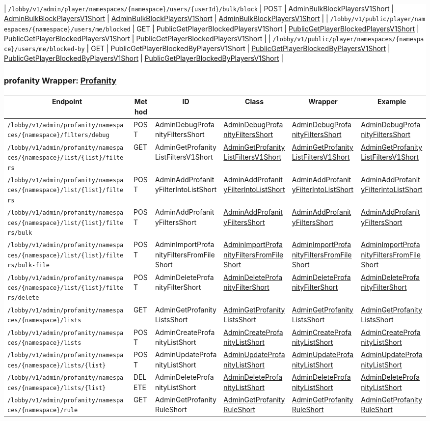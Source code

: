| `/lobby/v1/admin/player/namespaces/{namespace}/users/{userId}/bulk/block` | POST | AdminBulkBlockPlayersV1Short | [AdminBulkBlockPlayersV1Short](../lobby-sdk/pkg/lobbyclient/player/player_client.go) | [AdminBulkBlockPlayersV1Short](../services-api/pkg/service/lobby/player.go) | [AdminBulkBlockPlayersV1Short](../samples/cli/cmd/lobby/player/adminBulkBlockPlayersV1.go) |
| `/lobby/v1/public/player/namespaces/{namespace}/users/me/blocked` | GET | PublicGetPlayerBlockedPlayersV1Short | [PublicGetPlayerBlockedPlayersV1Short](../lobby-sdk/pkg/lobbyclient/player/player_client.go) | [PublicGetPlayerBlockedPlayersV1Short](../services-api/pkg/service/lobby/player.go) | [PublicGetPlayerBlockedPlayersV1Short](../samples/cli/cmd/lobby/player/publicGetPlayerBlockedPlayersV1.go) |
| `/lobby/v1/public/player/namespaces/{namespace}/users/me/blocked-by` | GET | PublicGetPlayerBlockedByPlayersV1Short | [PublicGetPlayerBlockedByPlayersV1Short](../lobby-sdk/pkg/lobbyclient/player/player_client.go) | [PublicGetPlayerBlockedByPlayersV1Short](../services-api/pkg/service/lobby/player.go) | [PublicGetPlayerBlockedByPlayersV1Short](../samples/cli/cmd/lobby/player/publicGetPlayerBlockedByPlayersV1.go) |

### profanity Wrapper:  [Profanity](../services-api/pkg/service/lobby/profanity.go)
| Endpoint | Method | ID | Class | Wrapper | Example |
|---|---|---|---|---|---|
| `/lobby/v1/admin/profanity/namespaces/{namespace}/filters/debug` | POST | AdminDebugProfanityFiltersShort | [AdminDebugProfanityFiltersShort](../lobby-sdk/pkg/lobbyclient/profanity/profanity_client.go) | [AdminDebugProfanityFiltersShort](../services-api/pkg/service/lobby/profanity.go) | [AdminDebugProfanityFiltersShort](../samples/cli/cmd/lobby/profanity/adminDebugProfanityFilters.go) |
| `/lobby/v1/admin/profanity/namespaces/{namespace}/list/{list}/filters` | GET | AdminGetProfanityListFiltersV1Short | [AdminGetProfanityListFiltersV1Short](../lobby-sdk/pkg/lobbyclient/profanity/profanity_client.go) | [AdminGetProfanityListFiltersV1Short](../services-api/pkg/service/lobby/profanity.go) | [AdminGetProfanityListFiltersV1Short](../samples/cli/cmd/lobby/profanity/adminGetProfanityListFiltersV1.go) |
| `/lobby/v1/admin/profanity/namespaces/{namespace}/list/{list}/filters` | POST | AdminAddProfanityFilterIntoListShort | [AdminAddProfanityFilterIntoListShort](../lobby-sdk/pkg/lobbyclient/profanity/profanity_client.go) | [AdminAddProfanityFilterIntoListShort](../services-api/pkg/service/lobby/profanity.go) | [AdminAddProfanityFilterIntoListShort](../samples/cli/cmd/lobby/profanity/adminAddProfanityFilterIntoList.go) |
| `/lobby/v1/admin/profanity/namespaces/{namespace}/list/{list}/filters/bulk` | POST | AdminAddProfanityFiltersShort | [AdminAddProfanityFiltersShort](../lobby-sdk/pkg/lobbyclient/profanity/profanity_client.go) | [AdminAddProfanityFiltersShort](../services-api/pkg/service/lobby/profanity.go) | [AdminAddProfanityFiltersShort](../samples/cli/cmd/lobby/profanity/adminAddProfanityFilters.go) |
| `/lobby/v1/admin/profanity/namespaces/{namespace}/list/{list}/filters/bulk-file` | POST | AdminImportProfanityFiltersFromFileShort | [AdminImportProfanityFiltersFromFileShort](../lobby-sdk/pkg/lobbyclient/profanity/profanity_client.go) | [AdminImportProfanityFiltersFromFileShort](../services-api/pkg/service/lobby/profanity.go) | [AdminImportProfanityFiltersFromFileShort](../samples/cli/cmd/lobby/profanity/adminImportProfanityFiltersFromFile.go) |
| `/lobby/v1/admin/profanity/namespaces/{namespace}/list/{list}/filters/delete` | POST | AdminDeleteProfanityFilterShort | [AdminDeleteProfanityFilterShort](../lobby-sdk/pkg/lobbyclient/profanity/profanity_client.go) | [AdminDeleteProfanityFilterShort](../services-api/pkg/service/lobby/profanity.go) | [AdminDeleteProfanityFilterShort](../samples/cli/cmd/lobby/profanity/adminDeleteProfanityFilter.go) |
| `/lobby/v1/admin/profanity/namespaces/{namespace}/lists` | GET | AdminGetProfanityListsShort | [AdminGetProfanityListsShort](../lobby-sdk/pkg/lobbyclient/profanity/profanity_client.go) | [AdminGetProfanityListsShort](../services-api/pkg/service/lobby/profanity.go) | [AdminGetProfanityListsShort](../samples/cli/cmd/lobby/profanity/adminGetProfanityLists.go) |
| `/lobby/v1/admin/profanity/namespaces/{namespace}/lists` | POST | AdminCreateProfanityListShort | [AdminCreateProfanityListShort](../lobby-sdk/pkg/lobbyclient/profanity/profanity_client.go) | [AdminCreateProfanityListShort](../services-api/pkg/service/lobby/profanity.go) | [AdminCreateProfanityListShort](../samples/cli/cmd/lobby/profanity/adminCreateProfanityList.go) |
| `/lobby/v1/admin/profanity/namespaces/{namespace}/lists/{list}` | POST | AdminUpdateProfanityListShort | [AdminUpdateProfanityListShort](../lobby-sdk/pkg/lobbyclient/profanity/profanity_client.go) | [AdminUpdateProfanityListShort](../services-api/pkg/service/lobby/profanity.go) | [AdminUpdateProfanityListShort](../samples/cli/cmd/lobby/profanity/adminUpdateProfanityList.go) |
| `/lobby/v1/admin/profanity/namespaces/{namespace}/lists/{list}` | DELETE | AdminDeleteProfanityListShort | [AdminDeleteProfanityListShort](../lobby-sdk/pkg/lobbyclient/profanity/profanity_client.go) | [AdminDeleteProfanityListShort](../services-api/pkg/service/lobby/profanity.go) | [AdminDeleteProfanityListShort](../samples/cli/cmd/lobby/profanity/adminDeleteProfanityList.go) |
| `/lobby/v1/admin/profanity/namespaces/{namespace}/rule` | GET | AdminGetProfanityRuleShort | [AdminGetProfanityRuleShort](../lobby-sdk/pkg/lobbyclient/profanity/profanity_client.go) | [AdminGetProfanityRuleShort](../services-api/pkg/service/lobby/profanity.go) | [AdminGetProfanityRuleShort](../samples/cli/cmd/lobby/profanity/adminGetProfanityRule.go) |